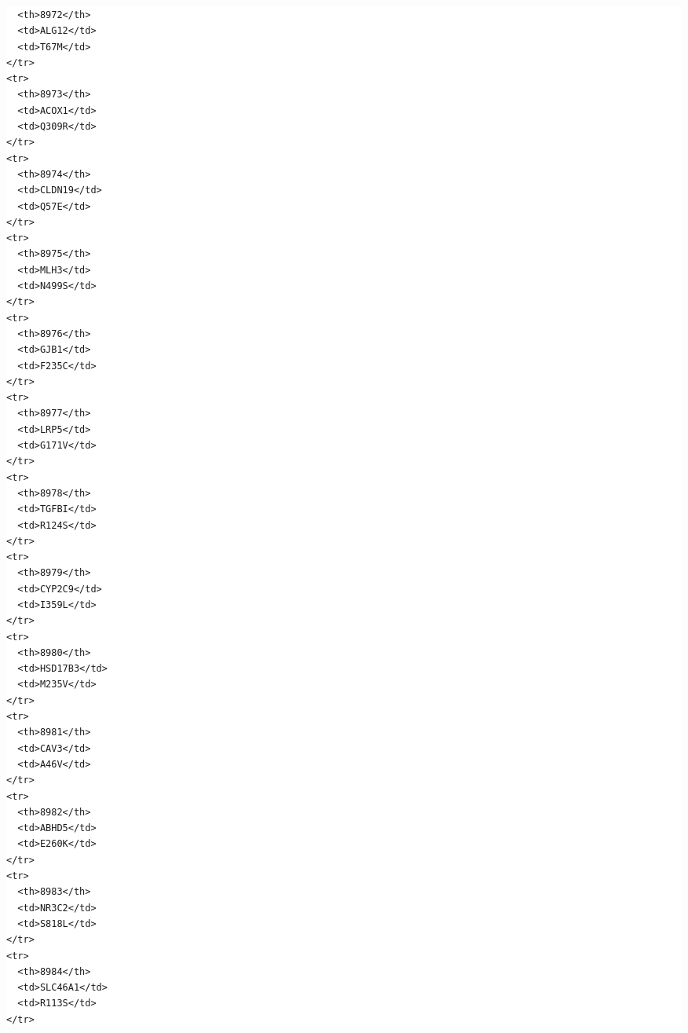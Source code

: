       <th>8972</th>
      <td>ALG12</td>
      <td>T67M</td>
    </tr>
    <tr>
      <th>8973</th>
      <td>ACOX1</td>
      <td>Q309R</td>
    </tr>
    <tr>
      <th>8974</th>
      <td>CLDN19</td>
      <td>Q57E</td>
    </tr>
    <tr>
      <th>8975</th>
      <td>MLH3</td>
      <td>N499S</td>
    </tr>
    <tr>
      <th>8976</th>
      <td>GJB1</td>
      <td>F235C</td>
    </tr>
    <tr>
      <th>8977</th>
      <td>LRP5</td>
      <td>G171V</td>
    </tr>
    <tr>
      <th>8978</th>
      <td>TGFBI</td>
      <td>R124S</td>
    </tr>
    <tr>
      <th>8979</th>
      <td>CYP2C9</td>
      <td>I359L</td>
    </tr>
    <tr>
      <th>8980</th>
      <td>HSD17B3</td>
      <td>M235V</td>
    </tr>
    <tr>
      <th>8981</th>
      <td>CAV3</td>
      <td>A46V</td>
    </tr>
    <tr>
      <th>8982</th>
      <td>ABHD5</td>
      <td>E260K</td>
    </tr>
    <tr>
      <th>8983</th>
      <td>NR3C2</td>
      <td>S818L</td>
    </tr>
    <tr>
      <th>8984</th>
      <td>SLC46A1</td>
      <td>R113S</td>
    </tr>